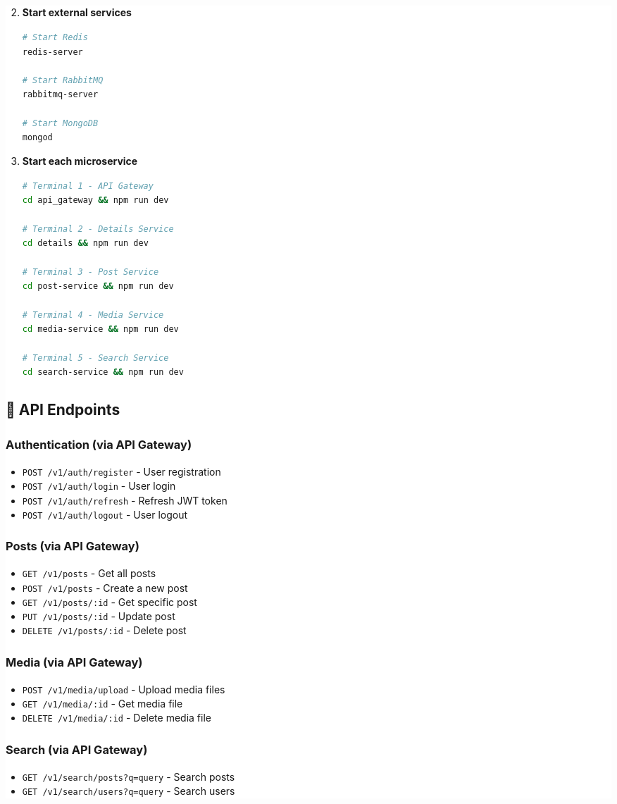 2. **Start external services**
   ```bash
   # Start Redis
   redis-server
   
   # Start RabbitMQ
   rabbitmq-server
   
   # Start MongoDB
   mongod
   ```

3. **Start each microservice**
   ```bash
   # Terminal 1 - API Gateway
   cd api_gateway && npm run dev
   
   # Terminal 2 - Details Service
   cd details && npm run dev
   
   # Terminal 3 - Post Service
   cd post-service && npm run dev
   
   # Terminal 4 - Media Service
   cd media-service && npm run dev
   
   # Terminal 5 - Search Service
   cd search-service && npm run dev
   ```

## 📡 API Endpoints

### Authentication (via API Gateway)
- `POST /v1/auth/register` - User registration
- `POST /v1/auth/login` - User login
- `POST /v1/auth/refresh` - Refresh JWT token
- `POST /v1/auth/logout` - User logout

### Posts (via API Gateway)
- `GET /v1/posts` - Get all posts
- `POST /v1/posts` - Create a new post
- `GET /v1/posts/:id` - Get specific post
- `PUT /v1/posts/:id` - Update post
- `DELETE /v1/posts/:id` - Delete post

### Media (via API Gateway)
- `POST /v1/media/upload` - Upload media files
- `GET /v1/media/:id` - Get media file
- `DELETE /v1/media/:id` - Delete media file

### Search (via API Gateway)
- `GET /v1/search/posts?q=query` - Search posts
- `GET /v1/search/users?q=query` - Search users

